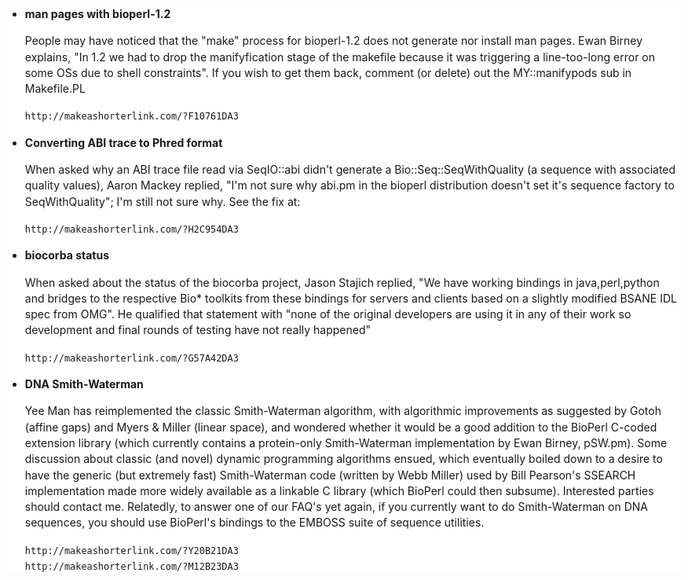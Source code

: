 - **man pages with bioperl-1.2**  

  People may have noticed that the "make" process for bioperl-1.2 does
  not generate nor install man pages. Ewan Birney explains, "In 1.2 we
  had to drop the manifyfication stage of the makefile because it was
  triggering a line-too-long error on some OSs due to shell
  constraints". If you wish to get them back, comment (or delete) out
  the MY::manifypods sub in Makefile.PL

  ```
  http://makeashorterlink.com/?F10761DA3
  ```

- **Converting ABI trace to Phred format**  

  When asked why an ABI trace file read via SeqIO::abi didn't generate a
  Bio::Seq::SeqWithQuality (a sequence with associated quality values),
  Aaron Mackey replied, "I'm not sure why abi.pm in the bioperl
  distribution doesn't set it's sequence factory to SeqWithQuality"; I'm
  still not sure why. See the fix at:

  ```
  http://makeashorterlink.com/?H2C954DA3
  ```

- **biocorba status**  

  When asked about the status of the biocorba project, Jason Stajich
  replied, "We have working bindings in java,perl,python and bridges to
  the respective Bio\* toolkits from these bindings for servers and
  clients based on a slightly modified BSANE IDL spec from OMG". He
  qualified that statement with "none of the original developers are
  using it in any of their work so development and final rounds of
  testing have not really happened"

  ```
  http://makeashorterlink.com/?G57A42DA3
  ```

- **DNA Smith-Waterman**  

  Yee Man has reimplemented the classic Smith-Waterman algorithm, with
  algorithmic improvements as suggested by Gotoh (affine gaps) and Myers
  & Miller (linear space), and wondered whether it would be a good
  addition to the BioPerl C-coded extension library (which currently
  contains a protein-only Smith-Waterman implementation by Ewan Birney,
  pSW.pm). Some discussion about classic (and novel) dynamic
  programming algorithms ensued, which eventually boiled down to a
  desire to have the generic (but extremely fast) Smith-Waterman code
  (written by Webb Miller) used by Bill Pearson's SSEARCH implementation
  made more widely available as a linkable C library (which BioPerl
  could then subsume). Interested parties should contact me.
  Relatedly, to answer one of our FAQ's yet again, if you currently want
  to do Smith-Waterman on DNA sequences, you should use BioPerl's
  bindings to the EMBOSS suite of sequence utilities.

  ```
  http://makeashorterlink.com/?Y20B21DA3
  http://makeashorterlink.com/?M12B23DA3
  ```
